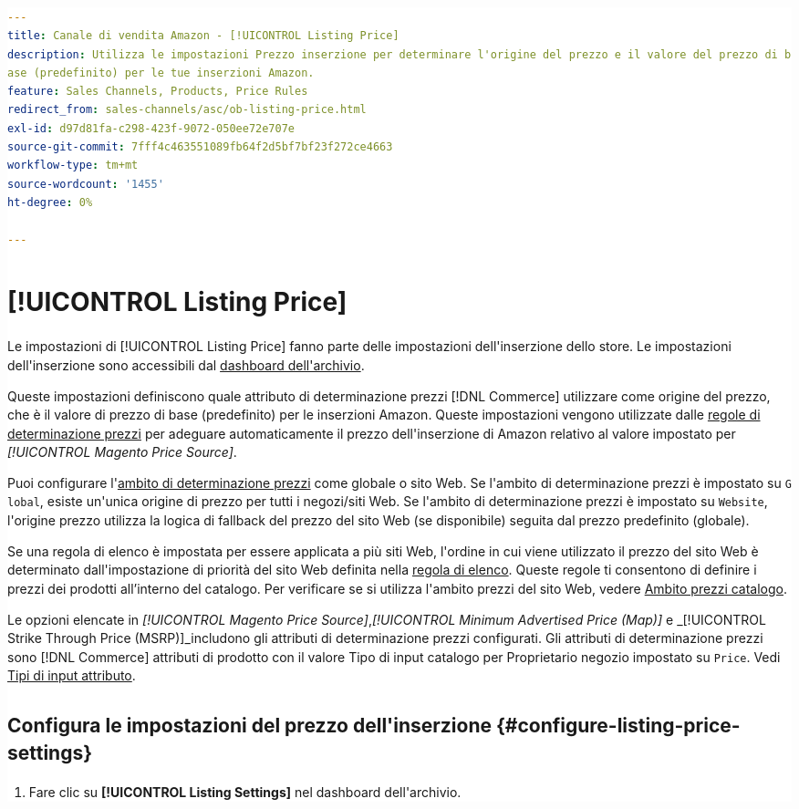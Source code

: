 ```yaml
---
title: Canale di vendita Amazon - [!UICONTROL Listing Price]
description: Utilizza le impostazioni Prezzo inserzione per determinare l'origine del prezzo e il valore del prezzo di base (predefinito) per le tue inserzioni Amazon.
feature: Sales Channels, Products, Price Rules
redirect_from: sales-channels/asc/ob-listing-price.html
exl-id: d97d81fa-c298-423f-9072-050ee72e707e
source-git-commit: 7fff4c463551089fb64f2d5bf7bf23f272ce4663
workflow-type: tm+mt
source-wordcount: '1455'
ht-degree: 0%

---
```


# [!UICONTROL Listing Price]

Le impostazioni di [!UICONTROL Listing Price] fanno parte delle impostazioni dell&#39;inserzione dello store. Le impostazioni dell&#39;inserzione sono accessibili dal [dashboard dell&#39;archivio](./amazon-store-dashboard.md).

Queste impostazioni definiscono quale attributo di determinazione prezzi [!DNL Commerce] utilizzare come origine del prezzo, che è il valore di prezzo di base (predefinito) per le inserzioni Amazon. Queste impostazioni vengono utilizzate dalle [regole di determinazione prezzi](./pricing-rule-general-settings.md) per adeguare automaticamente il prezzo dell&#39;inserzione di Amazon relativo al valore impostato per _[!UICONTROL Magento Price Source]_.

Puoi configurare l&#39;[ambito di determinazione prezzi](./price-scope.md) come globale o sito Web. Se l&#39;ambito di determinazione prezzi è impostato su `Global`, esiste un&#39;unica origine di prezzo per tutti i negozi/siti Web. Se l&#39;ambito di determinazione prezzi è impostato su `Website`, l&#39;origine prezzo utilizza la logica di fallback del prezzo del sito Web (se disponibile) seguita dal prezzo predefinito (globale).

Se una regola di elenco è impostata per essere applicata a più siti Web, l&#39;ordine in cui viene utilizzato il prezzo del sito Web è determinato dall&#39;impostazione di priorità del sito Web definita nella [regola di elenco](./listing-rules.md). Queste regole ti consentono di definire i prezzi dei prodotti all’interno del catalogo. Per verificare se si utilizza l&#39;ambito prezzi del sito Web, vedere [Ambito prezzi catalogo](https://experienceleague.adobe.com/docs/commerce-admin/catalog/products/pricing/catalog-price-scope.html).

Le opzioni elencate in _[!UICONTROL Magento Price Source]_,_[!UICONTROL Minimum Advertised Price (Map)]_ e _[!UICONTROL Strike Through Price (MSRP)]_includono gli attributi di determinazione prezzi configurati. Gli attributi di determinazione prezzi sono [!DNL Commerce] attributi di prodotto con il valore Tipo di input catalogo per Proprietario negozio impostato su `Price`. Vedi [Tipi di input attributo](https://experienceleague.adobe.com/docs/commerce-admin/catalog/product-attributes/attributes-input-types.html).

## Configura le impostazioni del prezzo dell&#39;inserzione {#configure-listing-price-settings}

1. Fare clic su **[!UICONTROL Listing Settings]** nel dashboard dell&#39;archivio.
